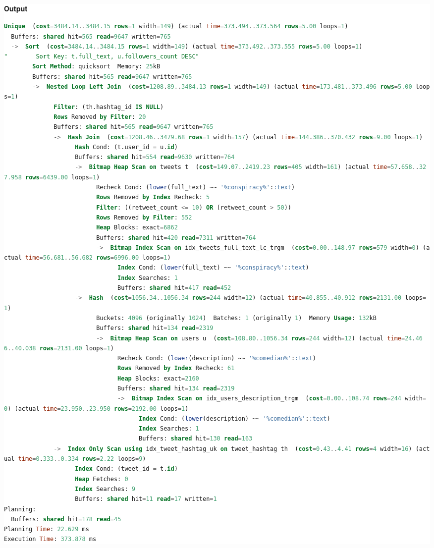 **Output**
```sql
Unique  (cost=3484.14..3484.15 rows=1 width=149) (actual time=373.494..373.564 rows=5.00 loops=1)
  Buffers: shared hit=565 read=9647 written=765
  ->  Sort  (cost=3484.14..3484.15 rows=1 width=149) (actual time=373.492..373.555 rows=5.00 loops=1)
"        Sort Key: t.full_text, u.followers_count DESC"
        Sort Method: quicksort  Memory: 25kB
        Buffers: shared hit=565 read=9647 written=765
        ->  Nested Loop Left Join  (cost=1208.89..3484.13 rows=1 width=149) (actual time=173.481..373.496 rows=5.00 loops=1)
              Filter: (th.hashtag_id IS NULL)
              Rows Removed by Filter: 20
              Buffers: shared hit=565 read=9647 written=765
              ->  Hash Join  (cost=1208.46..3479.68 rows=1 width=157) (actual time=144.386..370.432 rows=9.00 loops=1)
                    Hash Cond: (t.user_id = u.id)
                    Buffers: shared hit=554 read=9630 written=764
                    ->  Bitmap Heap Scan on tweets t  (cost=149.07..2419.23 rows=405 width=161) (actual time=57.658..327.958 rows=6439.00 loops=1)
                          Recheck Cond: (lower(full_text) ~~ '%conspiracy%'::text)
                          Rows Removed by Index Recheck: 5
                          Filter: ((retweet_count <= 10) OR (retweet_count > 50))
                          Rows Removed by Filter: 552
                          Heap Blocks: exact=6862
                          Buffers: shared hit=420 read=7311 written=764
                          ->  Bitmap Index Scan on idx_tweets_full_text_lc_trgm  (cost=0.00..148.97 rows=579 width=0) (actual time=56.681..56.682 rows=6996.00 loops=1)
                                Index Cond: (lower(full_text) ~~ '%conspiracy%'::text)
                                Index Searches: 1
                                Buffers: shared hit=417 read=452
                    ->  Hash  (cost=1056.34..1056.34 rows=244 width=12) (actual time=40.855..40.912 rows=2131.00 loops=1)
                          Buckets: 4096 (originally 1024)  Batches: 1 (originally 1)  Memory Usage: 132kB
                          Buffers: shared hit=134 read=2319
                          ->  Bitmap Heap Scan on users u  (cost=108.80..1056.34 rows=244 width=12) (actual time=24.466..40.038 rows=2131.00 loops=1)
                                Recheck Cond: (lower(description) ~~ '%comedian%'::text)
                                Rows Removed by Index Recheck: 61
                                Heap Blocks: exact=2160
                                Buffers: shared hit=134 read=2319
                                ->  Bitmap Index Scan on idx_users_description_trgm  (cost=0.00..108.74 rows=244 width=0) (actual time=23.950..23.950 rows=2192.00 loops=1)
                                      Index Cond: (lower(description) ~~ '%comedian%'::text)
                                      Index Searches: 1
                                      Buffers: shared hit=130 read=163
              ->  Index Only Scan using idx_tweet_hashtag_uk on tweet_hashtag th  (cost=0.43..4.41 rows=4 width=16) (actual time=0.333..0.334 rows=2.22 loops=9)
                    Index Cond: (tweet_id = t.id)
                    Heap Fetches: 0
                    Index Searches: 9
                    Buffers: shared hit=11 read=17 written=1
Planning:
  Buffers: shared hit=178 read=45
Planning Time: 22.629 ms
Execution Time: 373.878 ms
```
